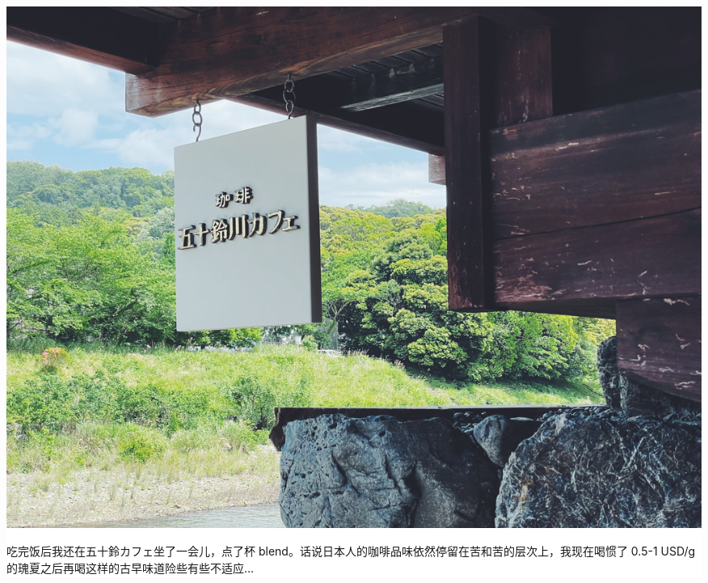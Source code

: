 ![5F357FA8-E0C4-4BB7-9BD0-6D175CD931AF](../../../public/assets/images/20230529/5F357FA8-E0C4-4BB7-9BD0-6D175CD931AF.jpg)

吃完饭后我还在五十鈴カフェ坐了一会儿，点了杯 blend。话说日本人的咖啡品味依然停留在苦和苦的层次上，我现在喝惯了 0.5-1 USD/g 的瑰夏之后再喝这样的古早味道险些有些不适应…
